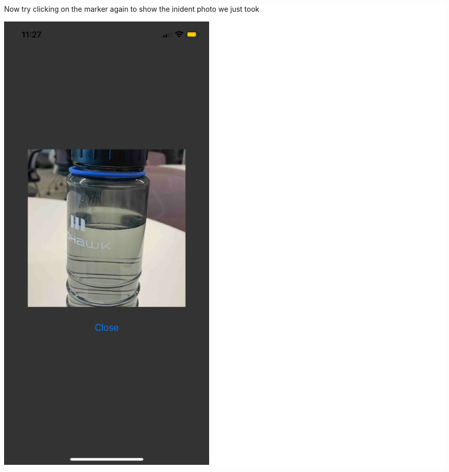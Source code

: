 Now try clicking on the marker again to show the inident photo we just took

   <img src="IMG_3980.PNG" alt="Sample Image" width="400">
